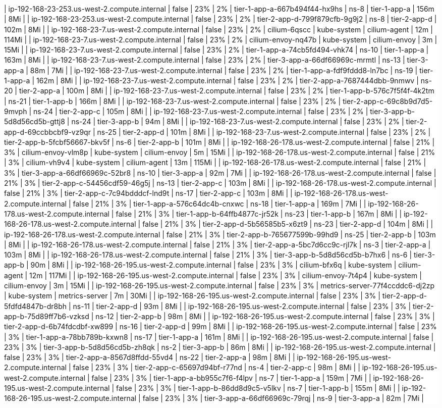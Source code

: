 | ip-192-168-23-253.us-west-2.compute.internal | false | 23% | 2% | tier-1-app-a-667b494f44-hx9hs | ns-8 | tier-1-app-a | 156m | 8Mi |
| ip-192-168-23-253.us-west-2.compute.internal | false | 23% | 2% | tier-2-app-d-799f879cfb-9g9j2 | ns-8 | tier-2-app-d | 102m | 8Mi |
| ip-192-168-23-7.us-west-2.compute.internal | false | 23% | 2% | cilium-6qscc | kube-system | cilium-agent | 12m | 114Mi |
| ip-192-168-23-7.us-west-2.compute.internal | false | 23% | 2% | cilium-envoy-nq47b | kube-system | cilium-envoy | 3m | 15Mi |
| ip-192-168-23-7.us-west-2.compute.internal | false | 23% | 2% | tier-1-app-a-74cb5fd494-vhk74 | ns-10 | tier-1-app-a | 163m | 8Mi |
| ip-192-168-23-7.us-west-2.compute.internal | false | 23% | 2% | tier-3-app-a-66df66969c-mrmtl | ns-13 | tier-3-app-a | 88m | 7Mi |
| ip-192-168-23-7.us-west-2.compute.internal | false | 23% | 2% | tier-1-app-a-fdf9fddd8-ln7bc | ns-19 | tier-1-app-a | 162m | 8Mi |
| ip-192-168-23-7.us-west-2.compute.internal | false | 23% | 2% | tier-2-app-a-7687444dbb-9nmwv | ns-20 | tier-2-app-a | 100m | 8Mi |
| ip-192-168-23-7.us-west-2.compute.internal | false | 23% | 2% | tier-1-app-b-576c7f5f4f-4k2tm | ns-21 | tier-1-app-b | 166m | 8Mi |
| ip-192-168-23-7.us-west-2.compute.internal | false | 23% | 2% | tier-2-app-c-69c8b9d7d5-9mvph | ns-24 | tier-2-app-c | 105m | 8Mi |
| ip-192-168-23-7.us-west-2.compute.internal | false | 23% | 2% | tier-3-app-b-5d8d56cd5b-gttj8 | ns-24 | tier-3-app-b | 94m | 8Mi |
| ip-192-168-23-7.us-west-2.compute.internal | false | 23% | 2% | tier-2-app-d-69ccbbcbf9-vz9qr | ns-25 | tier-2-app-d | 101m | 8Mi |
| ip-192-168-23-7.us-west-2.compute.internal | false | 23% | 2% | tier-2-app-b-5fcbf56667-bkv5f | ns-6 | tier-2-app-b | 101m | 8Mi |
| ip-192-168-26-178.us-west-2.compute.internal | false | 21% | 3% | cilium-envoy-vlm8p | kube-system | cilium-envoy | 5m | 15Mi |
| ip-192-168-26-178.us-west-2.compute.internal | false | 21% | 3% | cilium-vh9v4 | kube-system | cilium-agent | 13m | 115Mi |
| ip-192-168-26-178.us-west-2.compute.internal | false | 21% | 3% | tier-3-app-a-66df66969c-52br8 | ns-10 | tier-3-app-a | 92m | 7Mi |
| ip-192-168-26-178.us-west-2.compute.internal | false | 21% | 3% | tier-2-app-c-54456cdf59-46g5j | ns-13 | tier-2-app-c | 103m | 8Mi |
| ip-192-168-26-178.us-west-2.compute.internal | false | 21% | 3% | tier-2-app-c-7c94bdddcf-lnd9t | ns-17 | tier-2-app-c | 103m | 8Mi |
| ip-192-168-26-178.us-west-2.compute.internal | false | 21% | 3% | tier-1-app-a-576c64dc4b-cnxwc | ns-18 | tier-1-app-a | 169m | 7Mi |
| ip-192-168-26-178.us-west-2.compute.internal | false | 21% | 3% | tier-1-app-b-64ffb4877c-jr52k | ns-23 | tier-1-app-b | 167m | 8Mi |
| ip-192-168-26-178.us-west-2.compute.internal | false | 21% | 3% | tier-2-app-d-5b56585b5-x6zt9 | ns-23 | tier-2-app-d | 104m | 8Mi |
| ip-192-168-26-178.us-west-2.compute.internal | false | 21% | 3% | tier-2-app-b-765677599b-99hd9 | ns-25 | tier-2-app-b | 103m | 8Mi |
| ip-192-168-26-178.us-west-2.compute.internal | false | 21% | 3% | tier-2-app-a-5bc7d6cc9c-rjl7k | ns-3 | tier-2-app-a | 103m | 8Mi |
| ip-192-168-26-178.us-west-2.compute.internal | false | 21% | 3% | tier-3-app-b-5d8d56cd5b-b7hx6 | ns-6 | tier-3-app-b | 90m | 8Mi |
| ip-192-168-26-195.us-west-2.compute.internal | false | 23% | 3% | cilium-bfx6q | kube-system | cilium-agent | 12m | 117Mi |
| ip-192-168-26-195.us-west-2.compute.internal | false | 23% | 3% | cilium-envoy-7t4p4 | kube-system | cilium-envoy | 3m | 15Mi |
| ip-192-168-26-195.us-west-2.compute.internal | false | 23% | 3% | metrics-server-77f4ccddc6-dj2zp | kube-system | metrics-server | 7m | 30Mi |
| ip-192-168-26-195.us-west-2.compute.internal | false | 23% | 3% | tier-2-app-d-5fdfd4847b-dr8bh | ns-11 | tier-2-app-d | 93m | 8Mi |
| ip-192-168-26-195.us-west-2.compute.internal | false | 23% | 3% | tier-2-app-b-75d89ff7b6-vzksd | ns-12 | tier-2-app-b | 98m | 8Mi |
| ip-192-168-26-195.us-west-2.compute.internal | false | 23% | 3% | tier-2-app-d-6b74fdcdbf-xw899 | ns-16 | tier-2-app-d | 99m | 8Mi |
| ip-192-168-26-195.us-west-2.compute.internal | false | 23% | 3% | tier-1-app-a-78bb789b-kxwn8 | ns-17 | tier-1-app-a | 161m | 8Mi |
| ip-192-168-26-195.us-west-2.compute.internal | false | 23% | 3% | tier-3-app-b-5d8d56cd5b-zh8qk | ns-2 | tier-3-app-b | 86m | 8Mi |
| ip-192-168-26-195.us-west-2.compute.internal | false | 23% | 3% | tier-2-app-a-8567d8ffdd-55vd4 | ns-22 | tier-2-app-a | 98m | 8Mi |
| ip-192-168-26-195.us-west-2.compute.internal | false | 23% | 3% | tier-2-app-c-65697d94bf-r77nd | ns-4 | tier-2-app-c | 98m | 8Mi |
| ip-192-168-26-195.us-west-2.compute.internal | false | 23% | 3% | tier-1-app-a-bb955c7f6-f4lpv | ns-7 | tier-1-app-a | 159m | 7Mi |
| ip-192-168-26-195.us-west-2.compute.internal | false | 23% | 3% | tier-1-app-b-86dd8d9c5-v5lkv | ns-7 | tier-1-app-b | 155m | 8Mi |
| ip-192-168-26-195.us-west-2.compute.internal | false | 23% | 3% | tier-3-app-a-66df66969c-79rqj | ns-9 | tier-3-app-a | 82m | 7Mi |